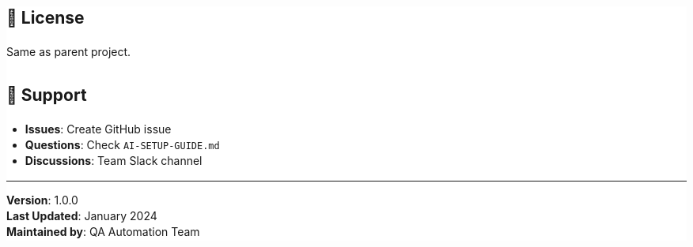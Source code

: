 ## 📝 License

Same as parent project.

## 💬 Support

- **Issues**: Create GitHub issue
- **Questions**: Check `AI-SETUP-GUIDE.md`
- **Discussions**: Team Slack channel

---

**Version**: 1.0.0  
**Last Updated**: January 2024  
**Maintained by**: QA Automation Team
